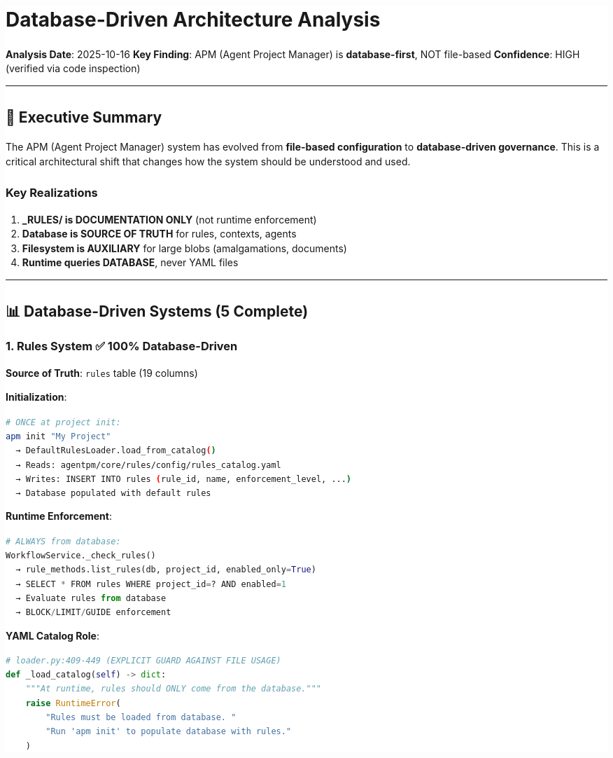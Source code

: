 # Database-Driven Architecture Analysis

**Analysis Date**: 2025-10-16
**Key Finding**: APM (Agent Project Manager) is **database-first**, NOT file-based
**Confidence**: HIGH (verified via code inspection)

---

## 🎯 **Executive Summary**

The APM (Agent Project Manager) system has evolved from **file-based configuration** to **database-driven governance**. This is a critical architectural shift that changes how the system should be understood and used.

### **Key Realizations**

1. **_RULES/ is DOCUMENTATION ONLY** (not runtime enforcement)
2. **Database is SOURCE OF TRUTH** for rules, contexts, agents
3. **Filesystem is AUXILIARY** for large blobs (amalgamations, documents)
4. **Runtime queries DATABASE**, never YAML files

---

## 📊 **Database-Driven Systems (5 Complete)**

### **1. Rules System** ✅ **100% Database-Driven**

**Source of Truth**: `rules` table (19 columns)

**Initialization**:
```bash
# ONCE at project init:
apm init "My Project"
  → DefaultRulesLoader.load_from_catalog()
  → Reads: agentpm/core/rules/config/rules_catalog.yaml
  → Writes: INSERT INTO rules (rule_id, name, enforcement_level, ...)
  → Database populated with default rules
```

**Runtime Enforcement**:
```python
# ALWAYS from database:
WorkflowService._check_rules()
  → rule_methods.list_rules(db, project_id, enabled_only=True)
  → SELECT * FROM rules WHERE project_id=? AND enabled=1
  → Evaluate rules from database
  → BLOCK/LIMIT/GUIDE enforcement
```

**YAML Catalog Role**:
```python
# loader.py:409-449 (EXPLICIT GUARD AGAINST FILE USAGE)
def _load_catalog(self) -> dict:
    """At runtime, rules should ONLY come from the database."""
    raise RuntimeError(
        "Rules must be loaded from database. "
        "Run 'apm init' to populate database with rules."
    )
```
